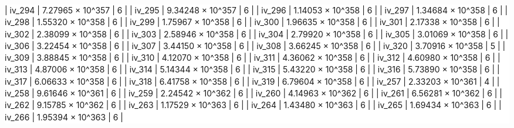 | iv_294 | 7.27965 × 10^357 | 6 |
| iv_295 | 9.34248 × 10^357 | 6 |
| iv_296 | 1.14053 × 10^358 | 6 |
| iv_297 | 1.34684 × 10^358 | 6 |
| iv_298 | 1.55320 × 10^358 | 6 |
| iv_299 | 1.75967 × 10^358 | 6 |
| iv_300 | 1.96635 × 10^358 | 6 |
| iv_301 | 2.17338 × 10^358 | 6 |
| iv_302 | 2.38099 × 10^358 | 6 |
| iv_303 | 2.58946 × 10^358 | 6 |
| iv_304 | 2.79920 × 10^358 | 6 |
| iv_305 | 3.01069 × 10^358 | 6 |
| iv_306 | 3.22454 × 10^358 | 6 |
| iv_307 | 3.44150 × 10^358 | 6 |
| iv_308 | 3.66245 × 10^358 | 6 |
| iv_320 | 3.70916 × 10^358 | 5 |
| iv_309 | 3.88845 × 10^358 | 6 |
| iv_310 | 4.12070 × 10^358 | 6 |
| iv_311 | 4.36062 × 10^358 | 6 |
| iv_312 | 4.60980 × 10^358 | 6 |
| iv_313 | 4.87006 × 10^358 | 6 |
| iv_314 | 5.14344 × 10^358 | 6 |
| iv_315 | 5.43220 × 10^358 | 6 |
| iv_316 | 5.73890 × 10^358 | 6 |
| iv_317 | 6.06633 × 10^358 | 6 |
| iv_318 | 6.41758 × 10^358 | 6 |
| iv_319 | 6.79604 × 10^358 | 6 |
| iv_257 | 2.33203 × 10^361 | 4 |
| iv_258 | 9.61646 × 10^361 | 6 |
| iv_259 | 2.24542 × 10^362 | 6 |
| iv_260 | 4.14963 × 10^362 | 6 |
| iv_261 | 6.56281 × 10^362 | 6 |
| iv_262 | 9.15785 × 10^362 | 6 |
| iv_263 | 1.17529 × 10^363 | 6 |
| iv_264 | 1.43480 × 10^363 | 6 |
| iv_265 | 1.69434 × 10^363 | 6 |
| iv_266 | 1.95394 × 10^363 | 6 |